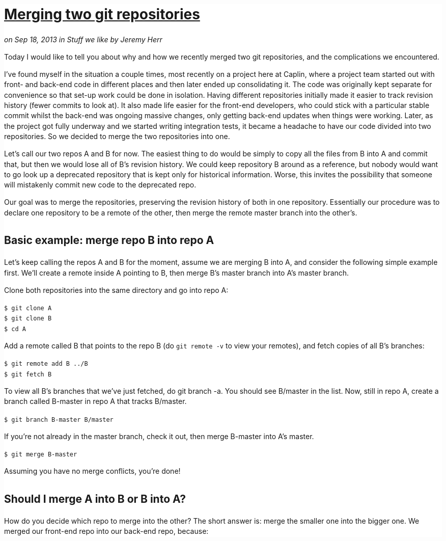 # [Merging two git repositories](http://blog.caplin.com/2013/09/18/merging-two-git-repositories/)
*on Sep 18, 2013 in Stuff we like by Jeremy Herr*

Today I would like to tell you about why and how we recently merged two git repositories, and the complications we encountered.

I’ve found myself in the situation a couple times, most recently on a project here at Caplin, where a project team started out with front- and back-end code in different places and then later ended up consolidating it. The code was originally kept separate for convenience so that set-up work could be done in isolation. Having different repositories initially made it easier to track revision history (fewer commits to look at). It also made life easier for the front-end developers, who could stick with a particular stable commit whilst the back-end was ongoing massive changes, only getting back-end updates when things were working. Later, as the project got fully underway and we started writing integration tests, it became a headache to have our code divided into two repositories. So we decided to merge the two repositories into one.

Let’s call our two repos A and B for now. The easiest thing to do would be simply to copy all the files from B into A and commit that, but then we would lose all of B’s revision history. We could keep repository B around as a reference, but nobody would want to go look up a deprecated repository that is kept only for historical information. Worse, this invites the possibility that someone will mistakenly commit new code to the deprecated repo.

Our goal was to merge the repositories, preserving the revision history of both in one repository. Essentially our procedure was to declare one repository to be a remote of the other, then merge the remote master branch into the other’s.

## Basic example: merge repo B into repo A

Let’s keep calling the repos A and B for the moment, assume we are merging B into A, and consider the following simple example first. We’ll create a remote inside A pointing to B, then merge B’s master branch into A’s master branch.

Clone both repositories into the same directory and go into repo A:

```bash
$ git clone A
$ git clone B
$ cd A
```

Add a remote called B that points to the repo B (do `git remote -v` to view your remotes), and fetch copies of all B’s branches:

```bash
$ git remote add B ../B
$ git fetch B
```

To view all B’s branches that we’ve just fetched, do git branch -a. You should see B/master in the list. Now, still in repo A, create a branch called B-master in repo A that tracks B/master.

```$ git branch B-master B/master```

If you’re not already in the master branch, check it out, then merge B-master into A’s master.

```$ git merge B-master```

Assuming you have no merge conflicts, you’re done!

## Should I merge A into B or B into A?

How do you decide which repo to merge into the other? The short answer is: merge the smaller one into the bigger one. We merged our front-end repo into our back-end repo, because:

```